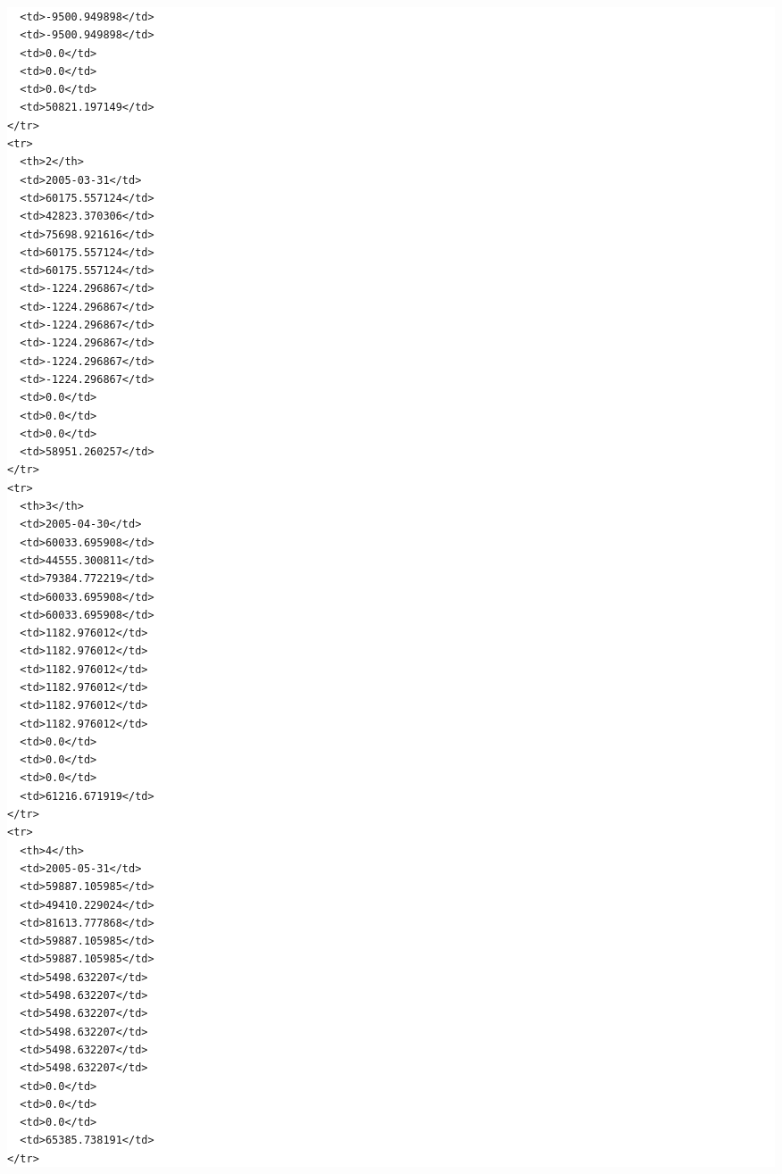       <td>-9500.949898</td>
      <td>-9500.949898</td>
      <td>0.0</td>
      <td>0.0</td>
      <td>0.0</td>
      <td>50821.197149</td>
    </tr>
    <tr>
      <th>2</th>
      <td>2005-03-31</td>
      <td>60175.557124</td>
      <td>42823.370306</td>
      <td>75698.921616</td>
      <td>60175.557124</td>
      <td>60175.557124</td>
      <td>-1224.296867</td>
      <td>-1224.296867</td>
      <td>-1224.296867</td>
      <td>-1224.296867</td>
      <td>-1224.296867</td>
      <td>-1224.296867</td>
      <td>0.0</td>
      <td>0.0</td>
      <td>0.0</td>
      <td>58951.260257</td>
    </tr>
    <tr>
      <th>3</th>
      <td>2005-04-30</td>
      <td>60033.695908</td>
      <td>44555.300811</td>
      <td>79384.772219</td>
      <td>60033.695908</td>
      <td>60033.695908</td>
      <td>1182.976012</td>
      <td>1182.976012</td>
      <td>1182.976012</td>
      <td>1182.976012</td>
      <td>1182.976012</td>
      <td>1182.976012</td>
      <td>0.0</td>
      <td>0.0</td>
      <td>0.0</td>
      <td>61216.671919</td>
    </tr>
    <tr>
      <th>4</th>
      <td>2005-05-31</td>
      <td>59887.105985</td>
      <td>49410.229024</td>
      <td>81613.777868</td>
      <td>59887.105985</td>
      <td>59887.105985</td>
      <td>5498.632207</td>
      <td>5498.632207</td>
      <td>5498.632207</td>
      <td>5498.632207</td>
      <td>5498.632207</td>
      <td>5498.632207</td>
      <td>0.0</td>
      <td>0.0</td>
      <td>0.0</td>
      <td>65385.738191</td>
    </tr>